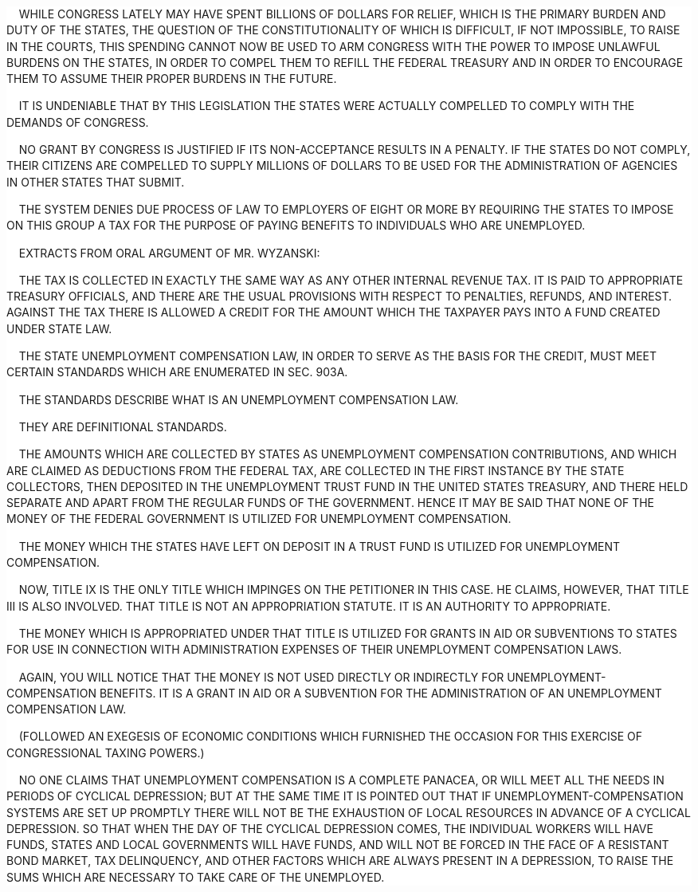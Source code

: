     WHILE CONGRESS LATELY MAY HAVE SPENT BILLIONS OF DOLLARS FOR RELIEF, WHICH IS THE PRIMARY BURDEN AND DUTY OF THE STATES, THE QUESTION OF THE CONSTITUTIONALITY OF WHICH IS DIFFICULT, IF NOT IMPOSSIBLE, TO RAISE IN THE COURTS, THIS SPENDING CANNOT NOW BE USED TO ARM CONGRESS WITH THE POWER TO IMPOSE UNLAWFUL BURDENS ON THE STATES, IN ORDER TO COMPEL THEM TO REFILL THE FEDERAL TREASURY AND IN ORDER TO ENCOURAGE THEM TO ASSUME THEIR PROPER BURDENS IN THE FUTURE.

    IT IS UNDENIABLE THAT BY THIS LEGISLATION THE STATES WERE ACTUALLY COMPELLED TO COMPLY WITH THE DEMANDS OF CONGRESS.

    NO GRANT BY CONGRESS IS JUSTIFIED IF ITS NON-ACCEPTANCE RESULTS IN A PENALTY.  IF THE STATES DO NOT COMPLY, THEIR CITIZENS ARE COMPELLED TO SUPPLY MILLIONS OF DOLLARS TO BE USED FOR THE ADMINISTRATION OF AGENCIES IN OTHER STATES THAT SUBMIT.

    THE SYSTEM DENIES DUE PROCESS OF LAW TO EMPLOYERS OF EIGHT OR MORE BY REQUIRING THE STATES TO IMPOSE ON THIS GROUP A TAX FOR THE PURPOSE OF PAYING BENEFITS TO INDIVIDUALS WHO ARE UNEMPLOYED.

    EXTRACTS FROM ORAL ARGUMENT OF MR. WYZANSKI:

    THE TAX IS COLLECTED IN EXACTLY THE SAME WAY AS ANY OTHER INTERNAL REVENUE TAX.  IT IS PAID TO APPROPRIATE TREASURY OFFICIALS, AND THERE ARE THE USUAL PROVISIONS WITH RESPECT TO PENALTIES, REFUNDS, AND INTEREST.  AGAINST THE TAX THERE IS ALLOWED A CREDIT FOR THE AMOUNT WHICH THE TAXPAYER PAYS INTO A FUND CREATED UNDER STATE LAW.

    THE STATE UNEMPLOYMENT COMPENSATION LAW, IN ORDER TO SERVE AS THE BASIS FOR THE CREDIT, MUST MEET CERTAIN STANDARDS WHICH ARE ENUMERATED IN SEC. 903A.

    THE STANDARDS DESCRIBE WHAT IS AN UNEMPLOYMENT COMPENSATION LAW.

    THEY ARE DEFINITIONAL STANDARDS.

    THE AMOUNTS WHICH ARE COLLECTED BY STATES AS UNEMPLOYMENT COMPENSATION CONTRIBUTIONS, AND WHICH ARE CLAIMED AS DEDUCTIONS FROM THE FEDERAL TAX, ARE COLLECTED IN THE FIRST INSTANCE BY THE STATE COLLECTORS, THEN DEPOSITED IN THE UNEMPLOYMENT TRUST FUND IN THE UNITED STATES TREASURY, AND THERE HELD SEPARATE AND APART FROM THE REGULAR FUNDS OF THE GOVERNMENT.  HENCE IT MAY BE SAID THAT NONE OF THE MONEY OF THE FEDERAL GOVERNMENT IS UTILIZED FOR UNEMPLOYMENT COMPENSATION.

    THE MONEY WHICH THE STATES HAVE LEFT ON DEPOSIT IN A TRUST FUND IS UTILIZED FOR UNEMPLOYMENT COMPENSATION.

    NOW, TITLE IX IS THE ONLY TITLE WHICH IMPINGES ON THE PETITIONER IN THIS CASE.  HE CLAIMS, HOWEVER, THAT TITLE III IS ALSO INVOLVED.  THAT TITLE IS NOT AN APPROPRIATION STATUTE.  IT IS AN AUTHORITY TO APPROPRIATE.

    THE MONEY WHICH IS APPROPRIATED UNDER THAT TITLE IS UTILIZED FOR GRANTS IN AID OR SUBVENTIONS TO STATES FOR USE IN CONNECTION WITH ADMINISTRATION EXPENSES OF THEIR UNEMPLOYMENT COMPENSATION LAWS.

    AGAIN, YOU WILL NOTICE THAT THE MONEY IS NOT USED DIRECTLY OR INDIRECTLY FOR UNEMPLOYMENT-COMPENSATION BENEFITS.  IT IS A GRANT IN AID OR A SUBVENTION FOR THE ADMINISTRATION OF AN UNEMPLOYMENT COMPENSATION LAW.

    (FOLLOWED AN EXEGESIS OF ECONOMIC CONDITIONS WHICH FURNISHED THE OCCASION FOR THIS EXERCISE OF CONGRESSIONAL TAXING POWERS.)

    NO ONE CLAIMS THAT UNEMPLOYMENT COMPENSATION IS A COMPLETE PANACEA, OR WILL MEET ALL THE NEEDS IN PERIODS OF CYCLICAL DEPRESSION; BUT AT THE SAME TIME IT IS POINTED OUT THAT IF UNEMPLOYMENT-COMPENSATION SYSTEMS ARE SET UP PROMPTLY THERE WILL NOT BE THE EXHAUSTION OF LOCAL RESOURCES IN ADVANCE OF A CYCLICAL DEPRESSION.  SO THAT WHEN THE DAY OF THE CYCLICAL DEPRESSION COMES, THE INDIVIDUAL WORKERS WILL HAVE FUNDS, STATES AND LOCAL GOVERNMENTS WILL HAVE FUNDS, AND WILL NOT BE FORCED IN THE FACE OF A RESISTANT BOND MARKET, TAX DELINQUENCY, AND OTHER FACTORS WHICH ARE ALWAYS PRESENT IN A DEPRESSION, TO RAISE THE SUMS WHICH ARE NECESSARY TO TAKE CARE OF THE UNEMPLOYED.
